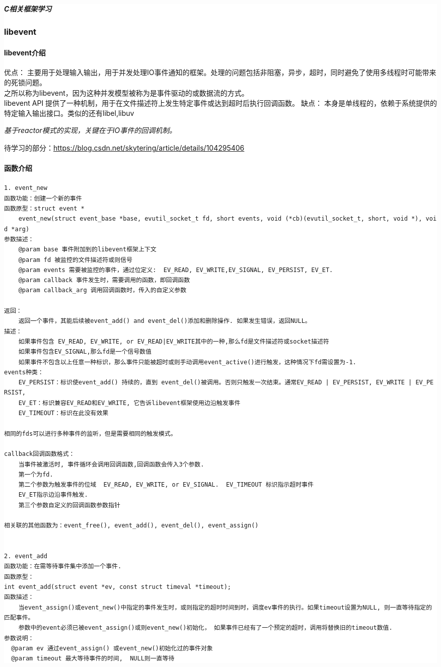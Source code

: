 ##### C相关框架学习

### libevent

#### libevent介绍
优点：
主要用于处理输入输出，用于并发处理IO事件通知的框架。处理的问题包括非阻塞，异步，超时，同时避免了使用多线程时可能带来的死锁问题。  
之所以称为libevent，因为这种并发模型被称为是事件驱动的或数据流的方式。  
libevent API 提供了一种机制，用于在文件描述符上发生特定事件或达到超时后执行回调函数。
缺点：
本身是单线程的，依赖于系统提供的特定输入输出接口。类似的还有libel,libuv

*基于reactor模式的实现，关键在于IO事件的回调机制。*

待学习的部分：https://blog.csdn.net/skytering/article/details/104295406

#### 函数介绍
````
1. event_new
函数功能：创建一个新的事件
函数原型：struct event *
    event_new(struct event_base *base, evutil_socket_t fd, short events, void (*cb)(evutil_socket_t, short, void *), void *arg)
参数描述：
    @param base 事件附加到的libevent框架上下文
    @param fd 被监控的文件描述符或则信号
    @param events 需要被监控的事件，通过位定义:  EV_READ, EV_WRITE,EV_SIGNAL, EV_PERSIST, EV_ET.
    @param callback 事件发生时，需要调用的函数，即回调函数
    @param callback_arg 调用回调函数时，传入的自定义参数

返回：
    返回一个事件，其能后续被event_add() and event_del()添加和删除操作. 如果发生错误，返回NULL。
描述：
    如果事件包含 EV_READ, EV_WRITE, or EV_READ|EV_WRITE其中的一种,那么fd是文件描述符或socket描述符
    如果事件包含EV_SIGNAL,那么fd是一个信号数值
    如果事件不包含以上任意一种标识，那么事件只能被超时或则手动调用event_active()进行触发，这种情况下fd需设置为-1.
events种类：
    EV_PERSIST：标识使event_add() 持续的，直到 event_del()被调用。否则只触发一次结束。通常EV_READ | EV_PERSIST, EV_WRITE | EV_PERSIST,
    EV_ET：标识兼容EV_READ和EV_WRITE, 它告诉libevent框架使用边沿触发事件
    EV_TIMEOUT：标识在此没有效果

相同的fds可以进行多种事件的监听，但是需要相同的触发模式。

callback回调函数格式：
    当事件被激活时, 事件循环会调用回调函数,回调函数会传入3个参数.
    第一个为fd.  
    第二个参数为触发事件的位域  EV_READ, EV_WRITE, or EV_SIGNAL.  EV_TIMEOUT 标识指示超时事件
    EV_ET指示边沿事件触发.
    第三个参数自定义的回调函数参数指针

相关联的其他函数为：event_free(), event_add(), event_del(), event_assign()


2. event_add
函数功能：在需等待事件集中添加一个事件.
函数原型：
int event_add(struct event *ev, const struct timeval *timeout);
函数描述：
	当event_assign()或event_new()中指定的事件发生时，或则指定的超时时间到时，调度ev事件的执行。如果timeout设置为NULL, 则一直等待指定的匹配事件。
    参数中的event必须已被event_assign()或则event_new()初始化， 如果事件已经有了一个预定的超时，调用将替换旧的timeout数值.
参数说明：
  @param ev 通过event_assign() 或event_new()初始化过的事件对象
  @param timeout 最大等待事件的时间,  NULL则一直等待
````